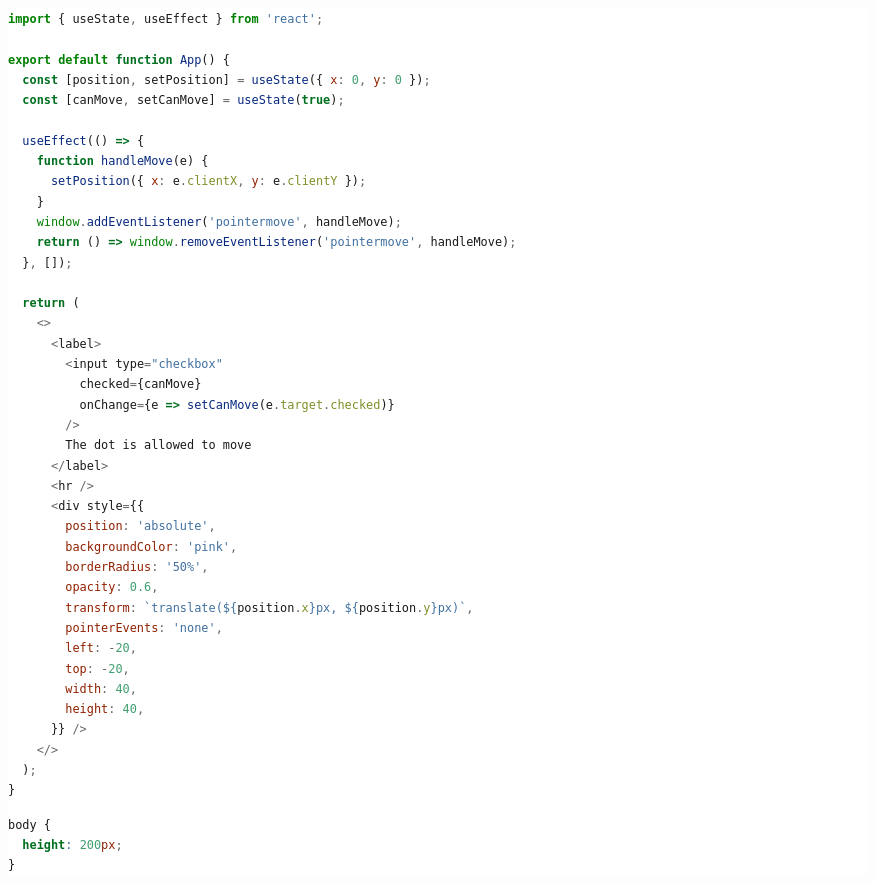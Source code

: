 </Hint>

<Sandpack>

```js
import { useState, useEffect } from 'react';

export default function App() {
  const [position, setPosition] = useState({ x: 0, y: 0 });
  const [canMove, setCanMove] = useState(true);

  useEffect(() => {
    function handleMove(e) {
      setPosition({ x: e.clientX, y: e.clientY });
    }
    window.addEventListener('pointermove', handleMove);
    return () => window.removeEventListener('pointermove', handleMove);
  }, []);

  return (
    <>
      <label>
        <input type="checkbox"
          checked={canMove}
          onChange={e => setCanMove(e.target.checked)} 
        />
        The dot is allowed to move
      </label>
      <hr />
      <div style={{
        position: 'absolute',
        backgroundColor: 'pink',
        borderRadius: '50%',
        opacity: 0.6,
        transform: `translate(${position.x}px, ${position.y}px)`,
        pointerEvents: 'none',
        left: -20,
        top: -20,
        width: 40,
        height: 40,
      }} />
    </>
  );
}
```

```css
body {
  height: 200px;
}
```

</Sandpack>

